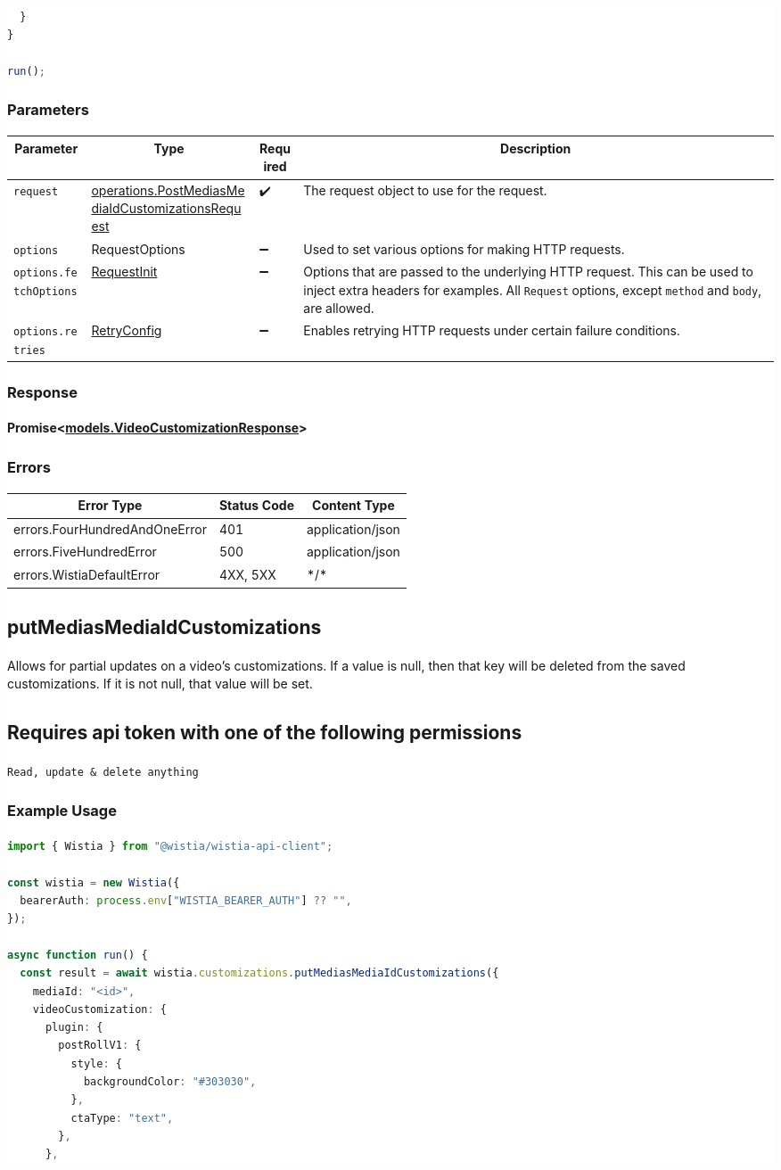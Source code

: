 ```typescript
  }
}

run();
```

### Parameters

| Parameter                                                                                                                                                                      | Type                                                                                                                                                                           | Required                                                                                                                                                                       | Description                                                                                                                                                                    |
| ------------------------------------------------------------------------------------------------------------------------------------------------------------------------------ | ------------------------------------------------------------------------------------------------------------------------------------------------------------------------------ | ------------------------------------------------------------------------------------------------------------------------------------------------------------------------------ | ------------------------------------------------------------------------------------------------------------------------------------------------------------------------------ |
| `request`                                                                                                                                                                      | [operations.PostMediasMediaIdCustomizationsRequest](../../models/operations/postmediasmediaidcustomizationsrequest.md)                                                         | :heavy_check_mark:                                                                                                                                                             | The request object to use for the request.                                                                                                                                     |
| `options`                                                                                                                                                                      | RequestOptions                                                                                                                                                                 | :heavy_minus_sign:                                                                                                                                                             | Used to set various options for making HTTP requests.                                                                                                                          |
| `options.fetchOptions`                                                                                                                                                         | [RequestInit](https://developer.mozilla.org/en-US/docs/Web/API/Request/Request#options)                                                                                        | :heavy_minus_sign:                                                                                                                                                             | Options that are passed to the underlying HTTP request. This can be used to inject extra headers for examples. All `Request` options, except `method` and `body`, are allowed. |
| `options.retries`                                                                                                                                                              | [RetryConfig](../../lib/utils/retryconfig.md)                                                                                                                                  | :heavy_minus_sign:                                                                                                                                                             | Enables retrying HTTP requests under certain failure conditions.                                                                                                               |

### Response

**Promise\<[models.VideoCustomizationResponse](../../models/videocustomizationresponse.md)\>**

### Errors

| Error Type                    | Status Code                   | Content Type                  |
| ----------------------------- | ----------------------------- | ----------------------------- |
| errors.FourHundredAndOneError | 401                           | application/json              |
| errors.FiveHundredError       | 500                           | application/json              |
| errors.WistiaDefaultError     | 4XX, 5XX                      | \*/\*                         |

## putMediasMediaIdCustomizations

Allows for partial updates on a video’s customizations. If a value is null, then that key will be deleted from the saved customizations. If it is not null, that value will be set.

## Requires api token with one of the following permissions
```
Read, update & delete anything
```


### Example Usage


```typescript
import { Wistia } from "@wistia/wistia-api-client";

const wistia = new Wistia({
  bearerAuth: process.env["WISTIA_BEARER_AUTH"] ?? "",
});

async function run() {
  const result = await wistia.customizations.putMediasMediaIdCustomizations({
    mediaId: "<id>",
    videoCustomization: {
      plugin: {
        postRollV1: {
          style: {
            backgroundColor: "#303030",
          },
          ctaType: "text",
        },
      },
```